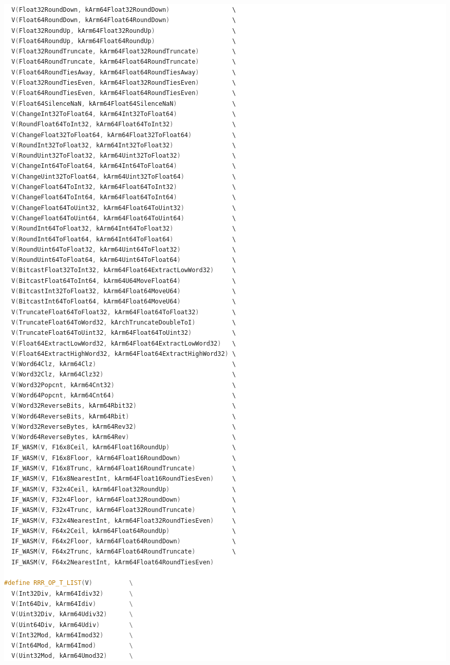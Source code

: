 ```cpp
  V(Float32RoundDown, kArm64Float32RoundDown)                 \
  V(Float64RoundDown, kArm64Float64RoundDown)                 \
  V(Float32RoundUp, kArm64Float32RoundUp)                     \
  V(Float64RoundUp, kArm64Float64RoundUp)                     \
  V(Float32RoundTruncate, kArm64Float32RoundTruncate)         \
  V(Float64RoundTruncate, kArm64Float64RoundTruncate)         \
  V(Float64RoundTiesAway, kArm64Float64RoundTiesAway)         \
  V(Float32RoundTiesEven, kArm64Float32RoundTiesEven)         \
  V(Float64RoundTiesEven, kArm64Float64RoundTiesEven)         \
  V(Float64SilenceNaN, kArm64Float64SilenceNaN)               \
  V(ChangeInt32ToFloat64, kArm64Int32ToFloat64)               \
  V(RoundFloat64ToInt32, kArm64Float64ToInt32)                \
  V(ChangeFloat32ToFloat64, kArm64Float32ToFloat64)           \
  V(RoundInt32ToFloat32, kArm64Int32ToFloat32)                \
  V(RoundUint32ToFloat32, kArm64Uint32ToFloat32)              \
  V(ChangeInt64ToFloat64, kArm64Int64ToFloat64)               \
  V(ChangeUint32ToFloat64, kArm64Uint32ToFloat64)             \
  V(ChangeFloat64ToInt32, kArm64Float64ToInt32)               \
  V(ChangeFloat64ToInt64, kArm64Float64ToInt64)               \
  V(ChangeFloat64ToUint32, kArm64Float64ToUint32)             \
  V(ChangeFloat64ToUint64, kArm64Float64ToUint64)             \
  V(RoundInt64ToFloat32, kArm64Int64ToFloat32)                \
  V(RoundInt64ToFloat64, kArm64Int64ToFloat64)                \
  V(RoundUint64ToFloat32, kArm64Uint64ToFloat32)              \
  V(RoundUint64ToFloat64, kArm64Uint64ToFloat64)              \
  V(BitcastFloat32ToInt32, kArm64Float64ExtractLowWord32)     \
  V(BitcastFloat64ToInt64, kArm64U64MoveFloat64)              \
  V(BitcastInt32ToFloat32, kArm64Float64MoveU64)              \
  V(BitcastInt64ToFloat64, kArm64Float64MoveU64)              \
  V(TruncateFloat64ToFloat32, kArm64Float64ToFloat32)         \
  V(TruncateFloat64ToWord32, kArchTruncateDoubleToI)          \
  V(TruncateFloat64ToUint32, kArm64Float64ToUint32)           \
  V(Float64ExtractLowWord32, kArm64Float64ExtractLowWord32)   \
  V(Float64ExtractHighWord32, kArm64Float64ExtractHighWord32) \
  V(Word64Clz, kArm64Clz)                                     \
  V(Word32Clz, kArm64Clz32)                                   \
  V(Word32Popcnt, kArm64Cnt32)                                \
  V(Word64Popcnt, kArm64Cnt64)                                \
  V(Word32ReverseBits, kArm64Rbit32)                          \
  V(Word64ReverseBits, kArm64Rbit)                            \
  V(Word32ReverseBytes, kArm64Rev32)                          \
  V(Word64ReverseBytes, kArm64Rev)                            \
  IF_WASM(V, F16x8Ceil, kArm64Float16RoundUp)                 \
  IF_WASM(V, F16x8Floor, kArm64Float16RoundDown)              \
  IF_WASM(V, F16x8Trunc, kArm64Float16RoundTruncate)          \
  IF_WASM(V, F16x8NearestInt, kArm64Float16RoundTiesEven)     \
  IF_WASM(V, F32x4Ceil, kArm64Float32RoundUp)                 \
  IF_WASM(V, F32x4Floor, kArm64Float32RoundDown)              \
  IF_WASM(V, F32x4Trunc, kArm64Float32RoundTruncate)          \
  IF_WASM(V, F32x4NearestInt, kArm64Float32RoundTiesEven)     \
  IF_WASM(V, F64x2Ceil, kArm64Float64RoundUp)                 \
  IF_WASM(V, F64x2Floor, kArm64Float64RoundDown)              \
  IF_WASM(V, F64x2Trunc, kArm64Float64RoundTruncate)          \
  IF_WASM(V, F64x2NearestInt, kArm64Float64RoundTiesEven)

#define RRR_OP_T_LIST(V)          \
  V(Int32Div, kArm64Idiv32)       \
  V(Int64Div, kArm64Idiv)         \
  V(Uint32Div, kArm64Udiv32)      \
  V(Uint64Div, kArm64Udiv)        \
  V(Int32Mod, kArm64Imod32)       \
  V(Int64Mod, kArm64Imod)         \
  V(Uint32Mod, kArm64Umod32)      \
```